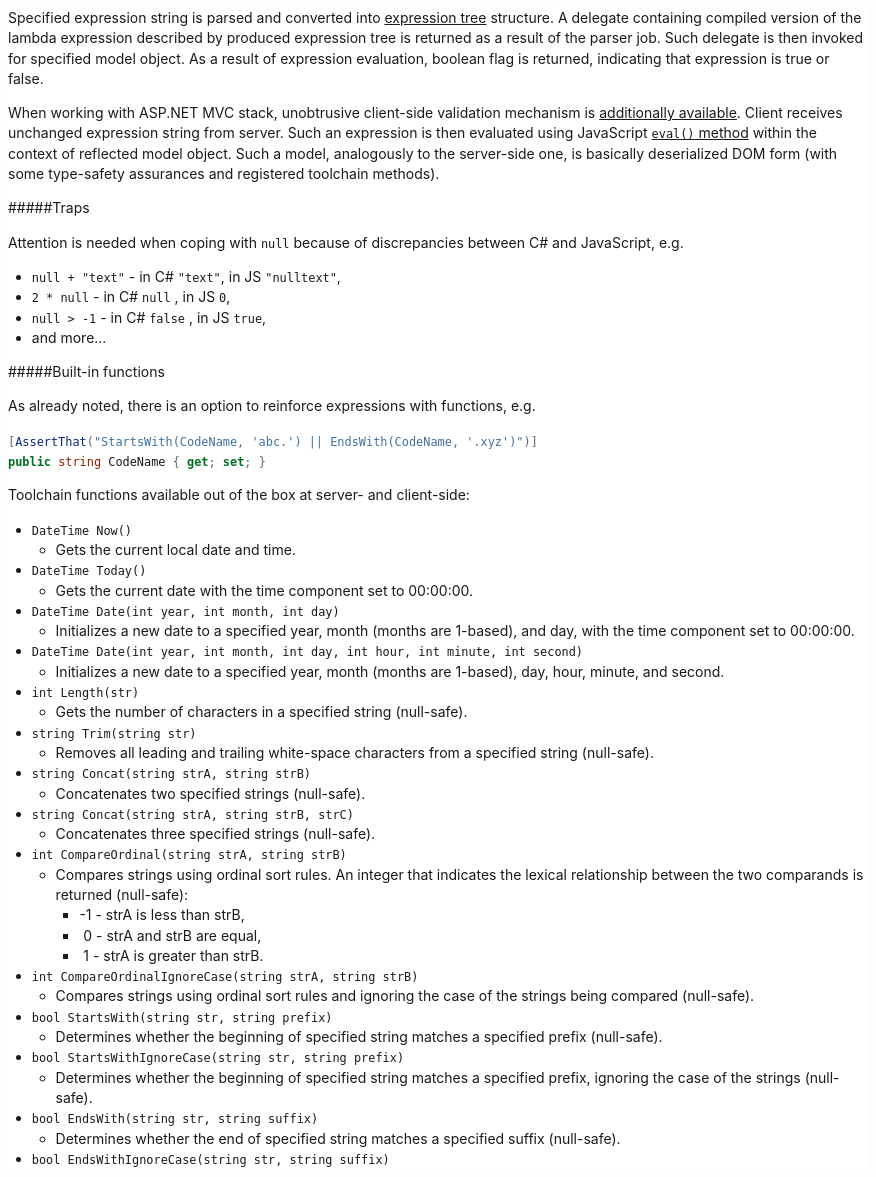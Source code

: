 Specified expression string is parsed and converted into [expression tree](http://msdn.microsoft.com/en-us/library/bb397951.aspx) structure. A delegate containing compiled version of the lambda expression described by produced expression tree is returned as a result of the parser job. Such delegate is then invoked for specified model object. As a result of expression evaluation, boolean flag is returned, indicating that expression is true or false. 

When working with ASP.NET MVC stack, unobtrusive client-side validation mechanism is [additionally available](#what-about-the-support-of-aspnet-mvc-client-side-validation). Client receives unchanged expression string from server. Such an expression is then evaluated using JavaScript [`eval()` method](https://developer.mozilla.org/en-US/docs/Web/JavaScript/Reference/Global_Objects/eval) within the context of reflected model object. Such a model, analogously to the server-side one, is basically deserialized DOM form (with some type-safety assurances and registered toolchain methods).

#####<a id="traps">Traps</a>

Attention is needed when coping with `null` because of discrepancies between C# and JavaScript, e.g.

* `null + "text"` - in C# `"text"`, in JS `"nulltext"`,
* `2 * null`      - in C# `null`  , in JS `0`,
* `null > -1`     - in C# `false` , in JS `true`,
* and more...

#####<a id="built-in-functions">Built-in functions</a>

As already noted, there is an option to reinforce expressions with functions, e.g.
```C#
[AssertThat("StartsWith(CodeName, 'abc.') || EndsWith(CodeName, '.xyz')")]
public string CodeName { get; set; }
```
Toolchain functions available out of the box at server- and client-side:

* `DateTime Now()`
    * Gets the current local date and time.
* `DateTime Today()`
    * Gets the current date with the time component set to 00:00:00.
* `DateTime Date(int year, int month, int day)`
    * Initializes a new date to a specified year, month (months are 1-based), and day, with the time component set to 00:00:00.
* `DateTime Date(int year, int month, int day, int hour, int minute, int second)`
    * Initializes a new date to a specified year, month (months are 1-based), day, hour, minute, and second.
* `int Length(str)`
    * Gets the number of characters in a specified string (null-safe).
* `string Trim(string str)`
    * Removes all leading and trailing white-space characters from a specified string (null-safe).
* `string Concat(string strA, string strB)`
    * Concatenates two specified strings (null-safe).
* `string Concat(string strA, string strB, strC)`
    * Concatenates three specified strings (null-safe).
* `int CompareOrdinal(string strA, string strB)`
    * Compares strings using ordinal sort rules. An integer that indicates the lexical relationship 
      between the two comparands is returned (null-safe): 
        * -1    - strA is less than strB,
        * &nbsp;0    - strA and strB are equal,
        * &nbsp;1    - strA is greater than strB.
* `int CompareOrdinalIgnoreCase(string strA, string strB)`
    * Compares strings using ordinal sort rules and ignoring the case of the strings being compared (null-safe).
* `bool StartsWith(string str, string prefix)`
    * Determines whether the beginning of specified string matches a specified prefix (null-safe).
* `bool StartsWithIgnoreCase(string str, string prefix)`
    * Determines whether the beginning of specified string matches a specified prefix, ignoring the case of the strings (null-safe).
* `bool EndsWith(string str, string suffix)`
    * Determines whether the end of specified string matches a specified suffix (null-safe).
* `bool EndsWithIgnoreCase(string str, string suffix)`